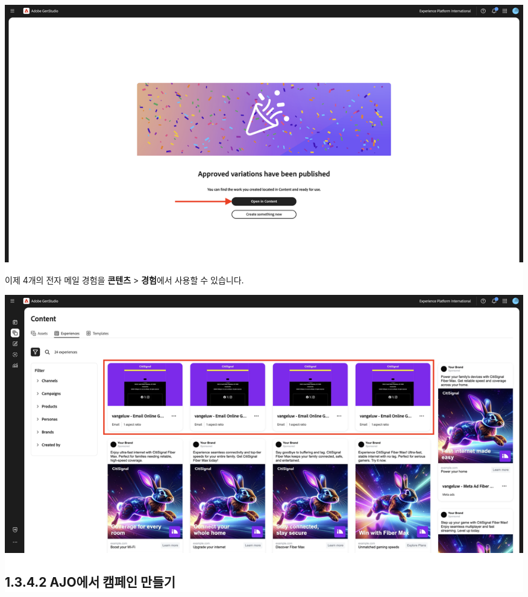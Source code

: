 ![GSPeM](./../../../creation-production/module1.3/images/gsemail19.png)

이제 4개의 전자 메일 경험을 **콘텐츠** > **경험**&#x200B;에서 사용할 수 있습니다.

![GSPeM](./../../../creation-production/module1.3/images/gsemail20.png)

## 1.3.4.2 AJO에서 캠페인 만들기
